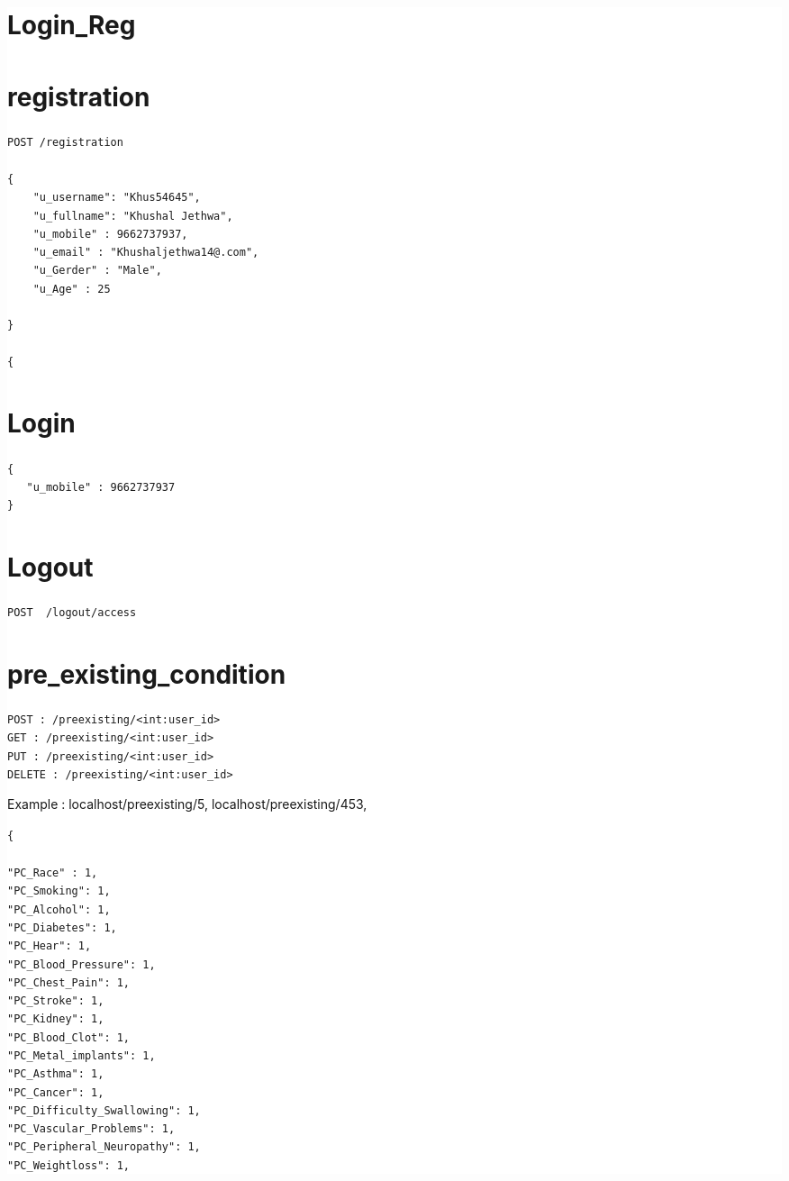 # Login_Reg

# registration

	POST /registration

	{
	    "u_username": "Khus54645",
	    "u_fullname": "Khushal Jethwa",
	    "u_mobile" : 9662737937,
	    "u_email" : "Khushaljethwa14@.com",
	    "u_Gerder" : "Male",
	    "u_Age" : 25    

	}

	{

# Login


	{
	   "u_mobile" : 9662737937
	}



# Logout

	POST  /logout/access




# pre_existing_condition

	POST : /preexisting/<int:user_id>
	GET : /preexisting/<int:user_id>
	PUT : /preexisting/<int:user_id>
	DELETE : /preexisting/<int:user_id>

Example :  localhost/preexisting/5,
          localhost/preexisting/453,



	{

	"PC_Race" : 1,
	"PC_Smoking": 1,
	"PC_Alcohol": 1,
	"PC_Diabetes": 1,
	"PC_Hear": 1,
	"PC_Blood_Pressure": 1,
	"PC_Chest_Pain": 1,
	"PC_Stroke": 1,
	"PC_Kidney": 1,
	"PC_Blood_Clot": 1,
	"PC_Metal_implants": 1,
	"PC_Asthma": 1,
	"PC_Cancer": 1,
	"PC_Difficulty_Swallowing": 1,
	"PC_Vascular_Problems": 1,
	"PC_Peripheral_Neuropathy": 1,
	"PC_Weightloss": 1,